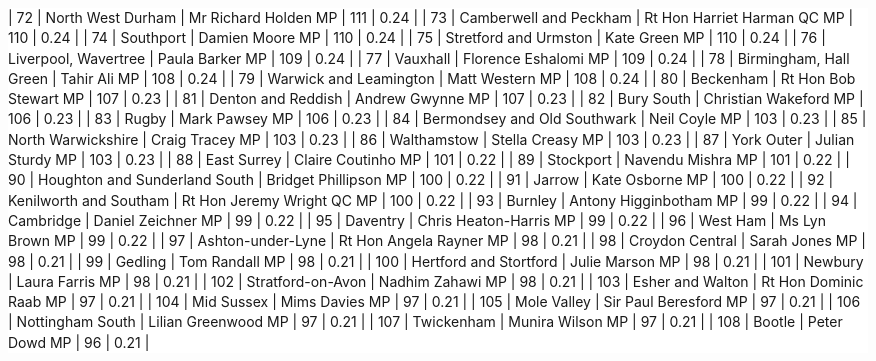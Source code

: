 | 72 | North West Durham | Mr Richard Holden MP | 111 | 0.24 |
| 73 | Camberwell and Peckham | Rt Hon Harriet Harman QC MP | 110 | 0.24 |
| 74 | Southport | Damien Moore MP | 110 | 0.24 |
| 75 | Stretford and Urmston | Kate Green MP | 110 | 0.24 |
| 76 | Liverpool, Wavertree | Paula Barker MP | 109 | 0.24 |
| 77 | Vauxhall | Florence Eshalomi MP | 109 | 0.24 |
| 78 | Birmingham, Hall Green | Tahir Ali MP | 108 | 0.24 |
| 79 | Warwick and Leamington | Matt Western MP | 108 | 0.24 |
| 80 | Beckenham | Rt Hon Bob Stewart MP | 107 | 0.23 |
| 81 | Denton and Reddish | Andrew Gwynne MP | 107 | 0.23 |
| 82 | Bury South | Christian Wakeford MP | 106 | 0.23 |
| 83 | Rugby | Mark Pawsey MP | 106 | 0.23 |
| 84 | Bermondsey and Old Southwark | Neil Coyle MP | 103 | 0.23 |
| 85 | North Warwickshire | Craig Tracey MP | 103 | 0.23 |
| 86 | Walthamstow | Stella Creasy MP | 103 | 0.23 |
| 87 | York Outer | Julian Sturdy MP | 103 | 0.23 |
| 88 | East Surrey | Claire Coutinho MP | 101 | 0.22 |
| 89 | Stockport | Navendu Mishra MP | 101 | 0.22 |
| 90 | Houghton and Sunderland South | Bridget Phillipson MP | 100 | 0.22 |
| 91 | Jarrow | Kate Osborne MP | 100 | 0.22 |
| 92 | Kenilworth and Southam | Rt Hon Jeremy Wright QC MP | 100 | 0.22 |
| 93 | Burnley | Antony Higginbotham MP | 99 | 0.22 |
| 94 | Cambridge | Daniel Zeichner MP | 99 | 0.22 |
| 95 | Daventry | Chris Heaton-Harris MP | 99 | 0.22 |
| 96 | West Ham | Ms Lyn Brown MP | 99 | 0.22 |
| 97 | Ashton-under-Lyne | Rt Hon Angela Rayner MP | 98 | 0.21 |
| 98 | Croydon Central | Sarah Jones MP | 98 | 0.21 |
| 99 | Gedling | Tom Randall MP | 98 | 0.21 |
| 100 | Hertford and Stortford | Julie Marson MP | 98 | 0.21 |
| 101 | Newbury | Laura Farris MP | 98 | 0.21 |
| 102 | Stratford-on-Avon | Nadhim Zahawi MP | 98 | 0.21 |
| 103 | Esher and Walton | Rt Hon Dominic Raab MP | 97 | 0.21 |
| 104 | Mid Sussex | Mims Davies MP | 97 | 0.21 |
| 105 | Mole Valley | Sir Paul Beresford MP | 97 | 0.21 |
| 106 | Nottingham South | Lilian Greenwood MP | 97 | 0.21 |
| 107 | Twickenham | Munira Wilson MP | 97 | 0.21 |
| 108 | Bootle | Peter Dowd MP | 96 | 0.21 |
